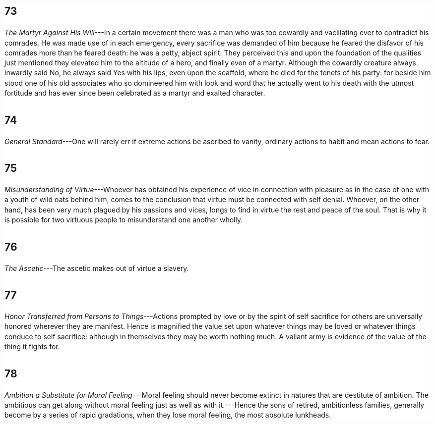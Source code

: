 ## 73

*The Martyr Against His Will*---In a certain movement there was a man
who was too cowardly and vacillating ever to contradict his comrades. He
was made use of in each emergency, every sacrifice was demanded of him
because he feared the disfavor of his comrades more than he feared
death: he was a petty, abject spirit. They perceived this and upon the
foundation of the qualities just mentioned they elevated him to the
altitude of a hero, and finally even of a martyr. Although the cowardly
creature always inwardly said No, he always said Yes with his lips, even
upon the scaffold, where he died for the tenets of his party: for beside
him stood one of his old associates who so domineered him with look and
word that he actually went to his death with the utmost fortitude and
has ever since been celebrated as a martyr and exalted character.

## 74

*General Standard*---One will rarely err if extreme actions be ascribed
to vanity, ordinary actions to habit and mean actions to fear.

## 75

*Misunderstanding of Virtue*---Whoever has obtained his experience of
vice in connection with pleasure as in the case of one with a youth of
wild oats behind him, comes to the conclusion that virtue must be
connected with self denial. Whoever, on the other hand, has been very
much plagued by his passions and vices, longs to find in virtue the rest
and peace of the soul. That is why it is possible for two virtuous
people to misunderstand one another wholly.

## 76

*The Ascetic*---The ascetic makes out of virtue a slavery.

## 77

*Honor Transferred from Persons to Things*---Actions prompted by love or
by the spirit of self sacrifice for others are universally honored
wherever they are manifest. Hence is magnified the value set upon
whatever things may be loved or whatever things conduce to self
sacrifice: although in themselves they may be worth nothing much. A
valiant army is evidence of the value of the thing it fights for.

## 78

*Ambition a Substitute for Moral Feeling*---Moral feeling should never
become extinct in natures that are destitute of ambition. The ambitious
can get along without moral feeling just as well as with it.---Hence the
sons of retired, ambitionless families, generally become by a series of
rapid gradations, when they lose moral feeling, the most absolute
lunkheads.
